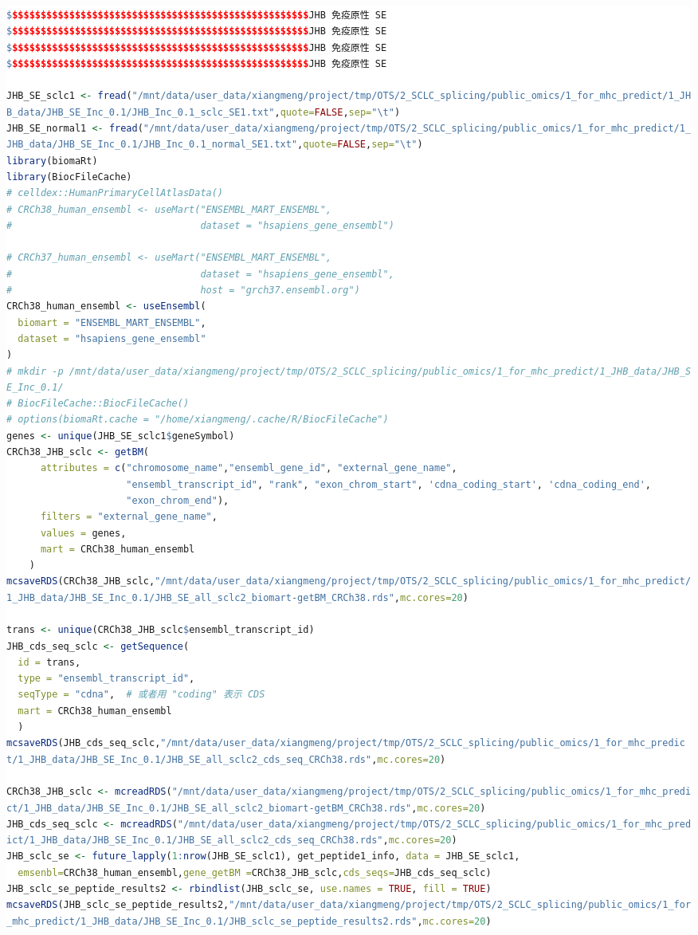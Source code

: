 ```r
$$$$$$$$$$$$$$$$$$$$$$$$$$$$$$$$$$$$$$$$$$$$$$$$$$$$$JHB 免疫原性 SE
$$$$$$$$$$$$$$$$$$$$$$$$$$$$$$$$$$$$$$$$$$$$$$$$$$$$$JHB 免疫原性 SE
$$$$$$$$$$$$$$$$$$$$$$$$$$$$$$$$$$$$$$$$$$$$$$$$$$$$$JHB 免疫原性 SE
$$$$$$$$$$$$$$$$$$$$$$$$$$$$$$$$$$$$$$$$$$$$$$$$$$$$$JHB 免疫原性 SE

JHB_SE_sclc1 <- fread("/mnt/data/user_data/xiangmeng/project/tmp/OTS/2_SCLC_splicing/public_omics/1_for_mhc_predict/1_JHB_data/JHB_SE_Inc_0.1/JHB_Inc_0.1_sclc_SE1.txt",quote=FALSE,sep="\t")
JHB_SE_normal1 <- fread("/mnt/data/user_data/xiangmeng/project/tmp/OTS/2_SCLC_splicing/public_omics/1_for_mhc_predict/1_JHB_data/JHB_SE_Inc_0.1/JHB_Inc_0.1_normal_SE1.txt",quote=FALSE,sep="\t")
library(biomaRt)
library(BiocFileCache)
# celldex::HumanPrimaryCellAtlasData()
# CRCh38_human_ensembl <- useMart("ENSEMBL_MART_ENSEMBL", 
#                                 dataset = "hsapiens_gene_ensembl")

# CRCh37_human_ensembl <- useMart("ENSEMBL_MART_ENSEMBL", 
#                                 dataset = "hsapiens_gene_ensembl", 
#                                 host = "grch37.ensembl.org")
CRCh38_human_ensembl <- useEnsembl(
  biomart = "ENSEMBL_MART_ENSEMBL",
  dataset = "hsapiens_gene_ensembl"
)
# mkdir -p /mnt/data/user_data/xiangmeng/project/tmp/OTS/2_SCLC_splicing/public_omics/1_for_mhc_predict/1_JHB_data/JHB_SE_Inc_0.1/
# BiocFileCache::BiocFileCache()
# options(biomaRt.cache = "/home/xiangmeng/.cache/R/BiocFileCache")
genes <- unique(JHB_SE_sclc1$geneSymbol)
CRCh38_JHB_sclc <- getBM(
      attributes = c("chromosome_name","ensembl_gene_id", "external_gene_name", 
                     "ensembl_transcript_id", "rank", "exon_chrom_start", 'cdna_coding_start', 'cdna_coding_end',
                     "exon_chrom_end"),
      filters = "external_gene_name",  
      values = genes, 
      mart = CRCh38_human_ensembl
    )
mcsaveRDS(CRCh38_JHB_sclc,"/mnt/data/user_data/xiangmeng/project/tmp/OTS/2_SCLC_splicing/public_omics/1_for_mhc_predict/1_JHB_data/JHB_SE_Inc_0.1/JHB_SE_all_sclc2_biomart-getBM_CRCh38.rds",mc.cores=20)

trans <- unique(CRCh38_JHB_sclc$ensembl_transcript_id)
JHB_cds_seq_sclc <- getSequence(
  id = trans,
  type = "ensembl_transcript_id",
  seqType = "cdna",  # 或者用 "coding" 表示 CDS
  mart = CRCh38_human_ensembl
  )
mcsaveRDS(JHB_cds_seq_sclc,"/mnt/data/user_data/xiangmeng/project/tmp/OTS/2_SCLC_splicing/public_omics/1_for_mhc_predict/1_JHB_data/JHB_SE_Inc_0.1/JHB_SE_all_sclc2_cds_seq_CRCh38.rds",mc.cores=20)

CRCh38_JHB_sclc <- mcreadRDS("/mnt/data/user_data/xiangmeng/project/tmp/OTS/2_SCLC_splicing/public_omics/1_for_mhc_predict/1_JHB_data/JHB_SE_Inc_0.1/JHB_SE_all_sclc2_biomart-getBM_CRCh38.rds",mc.cores=20)
JHB_cds_seq_sclc <- mcreadRDS("/mnt/data/user_data/xiangmeng/project/tmp/OTS/2_SCLC_splicing/public_omics/1_for_mhc_predict/1_JHB_data/JHB_SE_Inc_0.1/JHB_SE_all_sclc2_cds_seq_CRCh38.rds",mc.cores=20)
JHB_sclc_se <- future_lapply(1:nrow(JHB_SE_sclc1), get_peptide1_info, data = JHB_SE_sclc1,
  emsenbl=CRCh38_human_ensembl,gene_getBM =CRCh38_JHB_sclc,cds_seqs=JHB_cds_seq_sclc)
JHB_sclc_se_peptide_results2 <- rbindlist(JHB_sclc_se, use.names = TRUE, fill = TRUE)
mcsaveRDS(JHB_sclc_se_peptide_results2,"/mnt/data/user_data/xiangmeng/project/tmp/OTS/2_SCLC_splicing/public_omics/1_for_mhc_predict/1_JHB_data/JHB_SE_Inc_0.1/JHB_sclc_se_peptide_results2.rds",mc.cores=20)

```